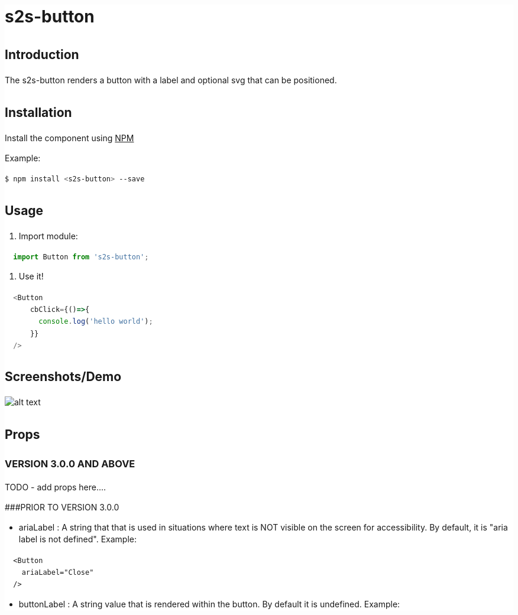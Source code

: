 s2s-button
==========

Introduction
------------

The s2s-button renders a button with a label and optional svg that can be positioned.

Installation
------------

Install the component using [NPM](https://www.npmjs.com/)

Example:

```sh
$ npm install <s2s-button> --save
```

Usage
-----

1.	Import module:

```js
  import Button from 's2s-button';
```

1.	Use it!

```js
  <Button
      cbClick={()=>{
        console.log('hello world');
      }}
  />
```

Screenshots/Demo
----------------

![alt text](http://i67.tinypic.com/p0m54.png "Button Example")

Props
-----

### VERSION 3.0.0 AND ABOVE
TODO - add props here....


###PRIOR TO VERSION 3.0.0

-	ariaLabel : A string that that is used in situations where text is NOT visible on the screen for accessibility. By default, it is "aria label is not defined". Example:

  ```
    <Button
      ariaLabel="Close"
    />
  ```
-	buttonLabel : A string value that is rendered within the button. By default it is undefined. Example:
